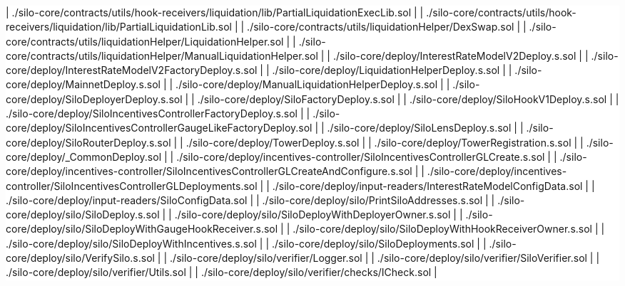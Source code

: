 | ./silo-core/contracts/utils/hook-receivers/liquidation/lib/PartialLiquidationExecLib.sol |
| ./silo-core/contracts/utils/hook-receivers/liquidation/lib/PartialLiquidationLib.sol |
| ./silo-core/contracts/utils/liquidationHelper/DexSwap.sol |
| ./silo-core/contracts/utils/liquidationHelper/LiquidationHelper.sol |
| ./silo-core/contracts/utils/liquidationHelper/ManualLiquidationHelper.sol |
| ./silo-core/deploy/InterestRateModelV2Deploy.s.sol |
| ./silo-core/deploy/InterestRateModelV2FactoryDeploy.s.sol |
| ./silo-core/deploy/LiquidationHelperDeploy.s.sol |
| ./silo-core/deploy/MainnetDeploy.s.sol |
| ./silo-core/deploy/ManualLiquidationHelperDeploy.s.sol |
| ./silo-core/deploy/SiloDeployerDeploy.s.sol |
| ./silo-core/deploy/SiloFactoryDeploy.s.sol |
| ./silo-core/deploy/SiloHookV1Deploy.s.sol |
| ./silo-core/deploy/SiloIncentivesControllerFactoryDeploy.s.sol |
| ./silo-core/deploy/SiloIncentivesControllerGaugeLikeFactoryDeploy.sol |
| ./silo-core/deploy/SiloLensDeploy.s.sol |
| ./silo-core/deploy/SiloRouterDeploy.s.sol |
| ./silo-core/deploy/TowerDeploy.s.sol |
| ./silo-core/deploy/TowerRegistration.s.sol |
| ./silo-core/deploy/_CommonDeploy.sol |
| ./silo-core/deploy/incentives-controller/SiloIncentivesControllerGLCreate.s.sol |
| ./silo-core/deploy/incentives-controller/SiloIncentivesControllerGLCreateAndConfigure.s.sol |
| ./silo-core/deploy/incentives-controller/SiloIncentivesControllerGLDeployments.sol |
| ./silo-core/deploy/input-readers/InterestRateModelConfigData.sol |
| ./silo-core/deploy/input-readers/SiloConfigData.sol |
| ./silo-core/deploy/silo/PrintSiloAddresses.s.sol |
| ./silo-core/deploy/silo/SiloDeploy.s.sol |
| ./silo-core/deploy/silo/SiloDeployWithDeployerOwner.s.sol |
| ./silo-core/deploy/silo/SiloDeployWithGaugeHookReceiver.s.sol |
| ./silo-core/deploy/silo/SiloDeployWithHookReceiverOwner.s.sol |
| ./silo-core/deploy/silo/SiloDeployWithIncentives.s.sol |
| ./silo-core/deploy/silo/SiloDeployments.sol |
| ./silo-core/deploy/silo/VerifySilo.s.sol |
| ./silo-core/deploy/silo/verifier/Logger.sol |
| ./silo-core/deploy/silo/verifier/SiloVerifier.sol |
| ./silo-core/deploy/silo/verifier/Utils.sol |
| ./silo-core/deploy/silo/verifier/checks/ICheck.sol |